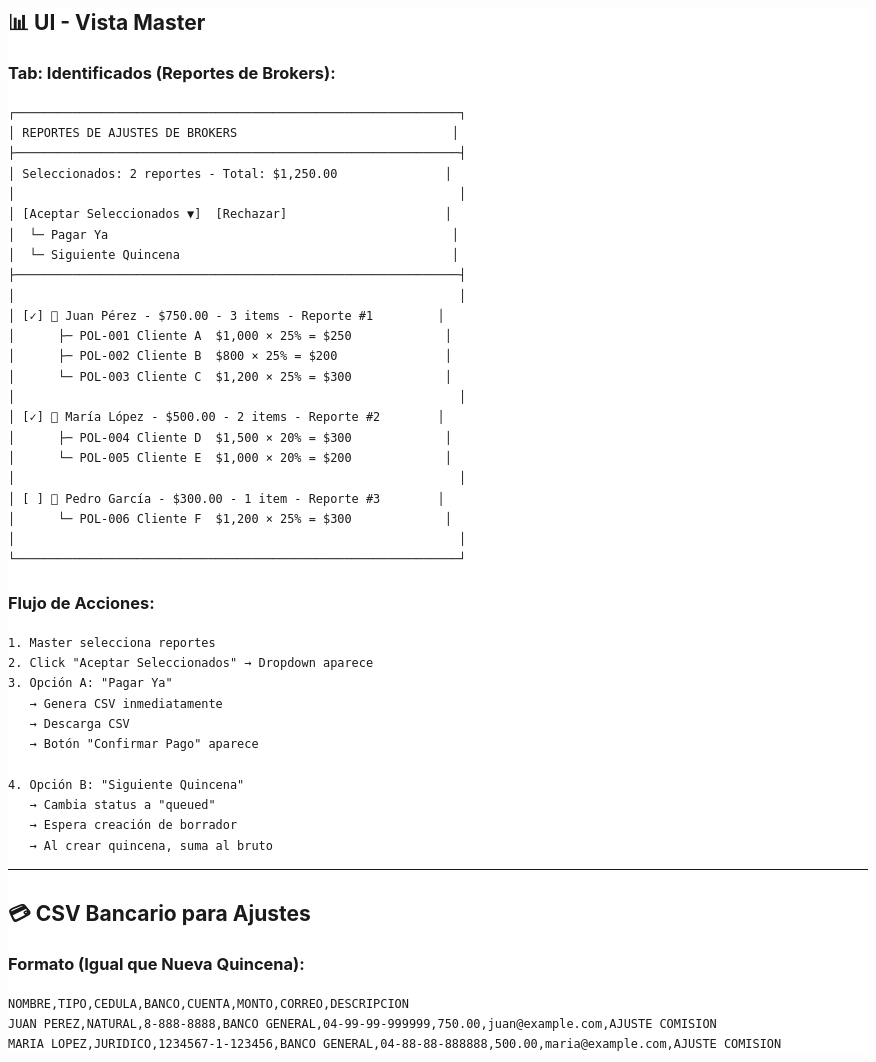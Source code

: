 
## 📊 UI - Vista Master

### **Tab: Identificados (Reportes de Brokers):**
```
┌──────────────────────────────────────────────────────────────┐
│ REPORTES DE AJUSTES DE BROKERS                              │
├──────────────────────────────────────────────────────────────┤
│ Seleccionados: 2 reportes - Total: $1,250.00               │
│                                                              │
│ [Aceptar Seleccionados ▼]  [Rechazar]                      │
│  └─ Pagar Ya                                                │
│  └─ Siguiente Quincena                                      │
├──────────────────────────────────────────────────────────────┤
│                                                              │
│ [✓] 🔽 Juan Pérez - $750.00 - 3 items - Reporte #1         │
│      ├─ POL-001 Cliente A  $1,000 × 25% = $250             │
│      ├─ POL-002 Cliente B  $800 × 25% = $200               │
│      └─ POL-003 Cliente C  $1,200 × 25% = $300             │
│                                                              │
│ [✓] 🔽 María López - $500.00 - 2 items - Reporte #2        │
│      ├─ POL-004 Cliente D  $1,500 × 20% = $300             │
│      └─ POL-005 Cliente E  $1,000 × 20% = $200             │
│                                                              │
│ [ ] 🔽 Pedro García - $300.00 - 1 item - Reporte #3        │
│      └─ POL-006 Cliente F  $1,200 × 25% = $300             │
│                                                              │
└──────────────────────────────────────────────────────────────┘
```

### **Flujo de Acciones:**
```
1. Master selecciona reportes
2. Click "Aceptar Seleccionados" → Dropdown aparece
3. Opción A: "Pagar Ya"
   → Genera CSV inmediatamente
   → Descarga CSV
   → Botón "Confirmar Pago" aparece
   
4. Opción B: "Siguiente Quincena"
   → Cambia status a "queued"
   → Espera creación de borrador
   → Al crear quincena, suma al bruto
```

---

## 💳 CSV Bancario para Ajustes

### **Formato (Igual que Nueva Quincena):**
```csv
NOMBRE,TIPO,CEDULA,BANCO,CUENTA,MONTO,CORREO,DESCRIPCION
JUAN PEREZ,NATURAL,8-888-8888,BANCO GENERAL,04-99-99-999999,750.00,juan@example.com,AJUSTE COMISION
MARIA LOPEZ,JURIDICO,1234567-1-123456,BANCO GENERAL,04-88-88-888888,500.00,maria@example.com,AJUSTE COMISION
```

